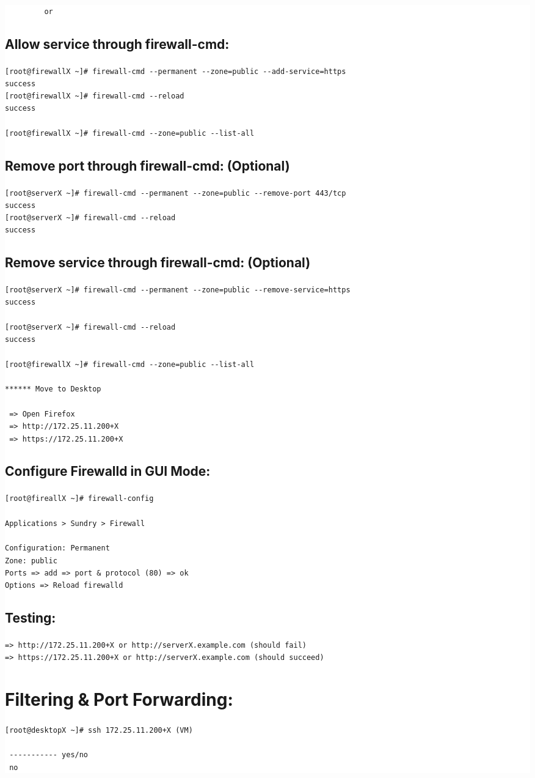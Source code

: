              or

Allow service through firewall-cmd:
----------------------------------
	[root@firewallX ~]# firewall-cmd --permanent --zone=public --add-service=https
	success
	[root@firewallX ~]# firewall-cmd --reload
	success

	[root@firewallX ~]# firewall-cmd --zone=public --list-all

Remove port through firewall-cmd: (Optional)
--------------------------------
	[root@serverX ~]# firewall-cmd --permanent --zone=public --remove-port 443/tcp
	success
	[root@serverX ~]# firewall-cmd --reload
	success

Remove service through firewall-cmd: (Optional)
----------------------------------- 
	[root@serverX ~]# firewall-cmd --permanent --zone=public --remove-service=https
	success

	[root@serverX ~]# firewall-cmd --reload
	success

	[root@firewallX ~]# firewall-cmd --zone=public --list-all

	****** Move to Desktop

	 => Open Firefox
	 => http://172.25.11.200+X
	 => https://172.25.11.200+X

Configure Firewalld in GUI Mode:
--------------------------------
	[root@fireallX ~]# firewall-config

	Applications > Sundry > Firewall

	Configuration: Permanent
	Zone: public
	Ports => add => port & protocol (80) => ok
	Options => Reload firewalld

Testing:
--------
	=> http://172.25.11.200+X or http://serverX.example.com (should fail)
	=> https://172.25.11.200+X or http://serverX.example.com (should succeed)

Filtering & Port Forwarding:
===========================
	[root@desktopX ~]# ssh 172.25.11.200+X (VM) 

	 ----------- yes/no
	 no

